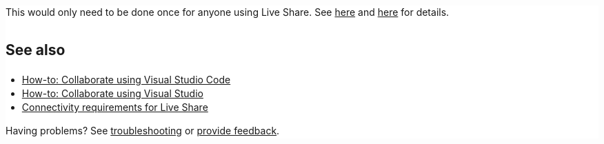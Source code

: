 This would only need to be done once for anyone using Live Share. See [here](https://docs.microsoft.com/en-us/azure/active-directory/develop/active-directory-v2-scopes#admin-restricted-scopes) and [here](https://stackoverflow.com/questions/39861830/azure-ad-admin-consent-from-the-azure-portal) for details.

## See also

* [How-to: Collaborate using Visual Studio Code](../use/vscode.md)
* [How-to: Collaborate using Visual Studio](../use/vs.md)
* [Connectivity requirements for Live Share](connectivity.md)

Having problems? See [troubleshooting](../troubleshooting.md) or [provide feedback](../support.md).

